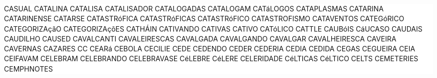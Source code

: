 CASUAL
CATALINA
CATALISA
CATALISADOR
CATALOGADAS
CATALOGAM
CATáLOGOS
CATAPLASMAS
CATARINA
CATARINENSE
CATARSE
CATASTRóFICA
CATASTRóFICAS
CATASTRóFICO
CATASTROFISMO
CATAVENTOS
CATEGóRICO
CATEGORIZAçãO
CATEGORIZAçõES
CATHÁIN
CATIVANDO
CATIVAS
CATIVO
CATóLICO
CATTLE
CAUBóIS
CáUCASO
CAUDAIS
CAUDILHO
CAUSED
CAVALCANTI
CAVALEIRESCAS
CAVALGADA
CAVALGANDO
CAVALGAR
CAVALHEIRESCA
CAVEIRA
CAVERNAS
CAZARES
CC
CEARá
CEBOLA
CECILIE
CEDE
CEDENDO
CEDER
CEDERIA
CEDIA
CEDIDA
CEGAS
CEGUEIRA
CEIA
CEIFAVAM
CELEBRAM
CELEBRANDO
CELEBRAVASE
CéLEBRE
CéLERE
CELERIDADE
CéLTICAS
CéLTICO
CELTS
CEMETERIES
CEMPHNOTES